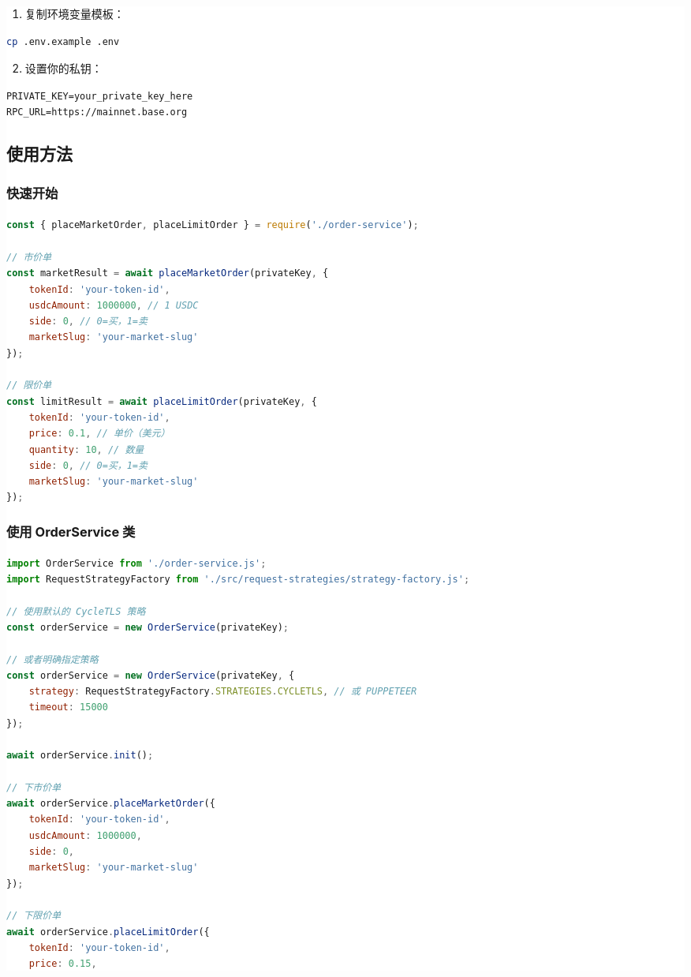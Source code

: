 1. 复制环境变量模板：
```bash
cp .env.example .env
```

2. 设置你的私钥：
```env
PRIVATE_KEY=your_private_key_here
RPC_URL=https://mainnet.base.org
```

## 使用方法

### 快速开始

```javascript
const { placeMarketOrder, placeLimitOrder } = require('./order-service');

// 市价单
const marketResult = await placeMarketOrder(privateKey, {
    tokenId: 'your-token-id',
    usdcAmount: 1000000, // 1 USDC
    side: 0, // 0=买，1=卖
    marketSlug: 'your-market-slug'
});

// 限价单
const limitResult = await placeLimitOrder(privateKey, {
    tokenId: 'your-token-id',
    price: 0.1, // 单价（美元）
    quantity: 10, // 数量
    side: 0, // 0=买，1=卖
    marketSlug: 'your-market-slug'
});
```

### 使用 OrderService 类

```javascript
import OrderService from './order-service.js';
import RequestStrategyFactory from './src/request-strategies/strategy-factory.js';

// 使用默认的 CycleTLS 策略
const orderService = new OrderService(privateKey);

// 或者明确指定策略
const orderService = new OrderService(privateKey, {
    strategy: RequestStrategyFactory.STRATEGIES.CYCLETLS, // 或 PUPPETEER
    timeout: 15000
});

await orderService.init();

// 下市价单
await orderService.placeMarketOrder({
    tokenId: 'your-token-id',
    usdcAmount: 1000000,
    side: 0,
    marketSlug: 'your-market-slug'
});

// 下限价单
await orderService.placeLimitOrder({
    tokenId: 'your-token-id',
    price: 0.15,
```